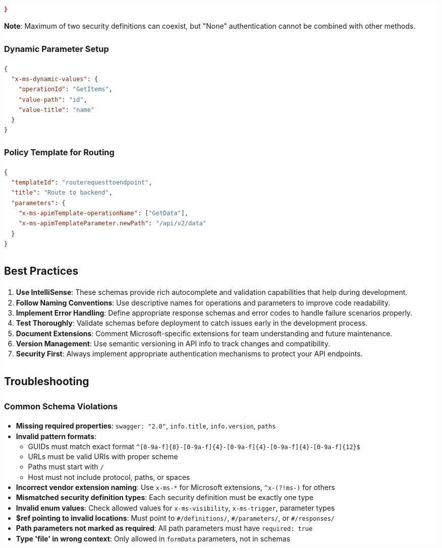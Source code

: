 ```json
}
```

**Note**: Maximum of two security definitions can coexist, but "None" authentication cannot be combined with other methods.

### Dynamic Parameter Setup
```json
{
  "x-ms-dynamic-values": {
    "operationId": "GetItems",
    "value-path": "id",
    "value-title": "name"
  }
}
```

### Policy Template for Routing
```json
{
  "templateId": "routerequesttoendpoint",
  "title": "Route to backend",
  "parameters": {
    "x-ms-apimTemplate-operationName": ["GetData"],
    "x-ms-apimTemplateParameter.newPath": "/api/v2/data"
  }
}
```

## Best Practices

1. **Use IntelliSense**: These schemas provide rich autocomplete and validation capabilities that help during development.
2. **Follow Naming Conventions**: Use descriptive names for operations and parameters to improve code readability.
3. **Implement Error Handling**: Define appropriate response schemas and error codes to handle failure scenarios properly.
4. **Test Thoroughly**: Validate schemas before deployment to catch issues early in the development process.
5. **Document Extensions**: Comment Microsoft-specific extensions for team understanding and future maintenance.
6. **Version Management**: Use semantic versioning in API info to track changes and compatibility.
7. **Security First**: Always implement appropriate authentication mechanisms to protect your API endpoints.

## Troubleshooting

### Common Schema Violations
- **Missing required properties**: `swagger: "2.0"`, `info.title`, `info.version`, `paths`
- **Invalid pattern formats**: 
  - GUIDs must match exact format `^[0-9a-f]{8}-[0-9a-f]{4}-[0-9a-f]{4}-[0-9a-f]{4}-[0-9a-f]{12}$`
  - URLs must be valid URIs with proper scheme
  - Paths must start with `/`
  - Host must not include protocol, paths, or spaces
- **Incorrect vendor extension naming**: Use `x-ms-*` for Microsoft extensions, `^x-(?!ms-)` for others
- **Mismatched security definition types**: Each security definition must be exactly one type
- **Invalid enum values**: Check allowed values for `x-ms-visibility`, `x-ms-trigger`, parameter types
- **$ref pointing to invalid locations**: Must point to `#/definitions/`, `#/parameters/`, or `#/responses/`
- **Path parameters not marked as required**: All path parameters must have `required: true`
- **Type 'file' in wrong context**: Only allowed in `formData` parameters, not in schemas